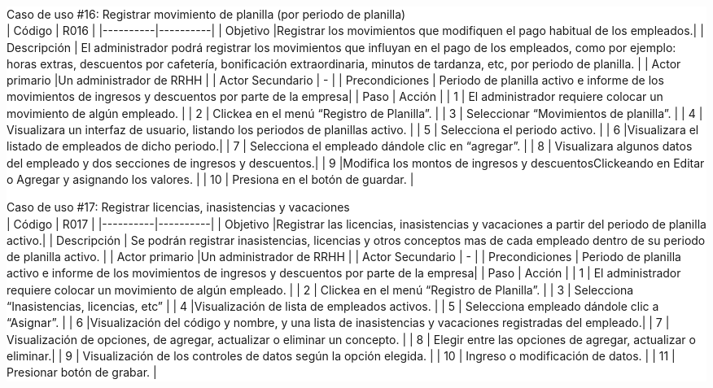 Caso de uso #16: Registrar movimiento de planilla (por periodo de planilla) <br>
| Código | R016 | 
|----------|----------|
| Objetivo |Registrar los movimientos que modifiquen el pago habitual de los empleados.|
|  Descripción | El administrador podrá registrar los movimientos que influyan en el pago de los empleados, como por ejemplo: horas extras, descuentos por cafetería, bonificación extraordinaria, minutos de tardanza, etc, por periodo de planilla. |
|  Actor primario   |Un administrador de RRHH |
| Actor Secundario | -  |
| Precondiciones | Periodo de planilla activo e informe de los movimientos de ingresos y descuentos por parte de la empresa|
|  Paso  |  Acción   |
|     1  | El administrador requiere colocar un movimiento de algún empleado. |
|  2 |  Clickea en el menú “Registro de Planilla”. |
|  3 | Seleccionar “Movimientos de planilla”. |
|   4 | Visualizara un interfaz de usuario, listando los periodos de planillas activo. |
| 5 |  Selecciona el periodo activo. |
|  6 |Visualizara el listado de empleados de dicho periodo.|
| 7 | Selecciona el empleado dándole clic en “agregar”. |
|  8 |  Visualizara algunos datos del empleado y dos secciones de ingresos y descuentos.|
| 9 |Modifica los montos de ingresos y descuentosClickeando en Editar o Agregar y asignando los valores. |
| 10 | Presiona en el botón de guardar. |

Caso de uso #17: Registrar licencias, inasistencias y vacaciones <br>
| Código | R017 | 
|----------|----------|
| Objetivo |Registrar las licencias, inasistencias y vacaciones a partir del periodo de planilla activo.|
|  Descripción | Se podrán registrar inasistencias, licencias y otros conceptos mas de cada empleado dentro de su periodo de planilla activo. |
|  Actor primario   |Un administrador de RRHH |
| Actor Secundario | -  |
| Precondiciones | Periodo de planilla activo e informe de los movimientos de ingresos y descuentos por parte de la empresa|
|  Paso  |  Acción   |
|     1  | El administrador requiere colocar un movimiento de algún empleado. |
|  2 |  Clickea en el menú “Registro de Planilla”. |
|  3 | Selecciona “Inasistencias, licencias, etc” |
|   4 |Visualización de lista de empleados activos. |
| 5 | Selecciona empleado dándole clic a “Asignar”. |
|  6 |Visualización del código y nombre, y una lista de inasistencias y vacaciones registradas del empleado.|
| 7 | Visualización de opciones, de agregar, actualizar o eliminar un concepto. |
|  8 | Elegir entre las opciones de agregar, actualizar o eliminar.|
| 9 | Visualización de los controles de datos según la opción elegida. |
| 10 | Ingreso o modificación de datos.  |
| 11 | Presionar botón de grabar.    |
